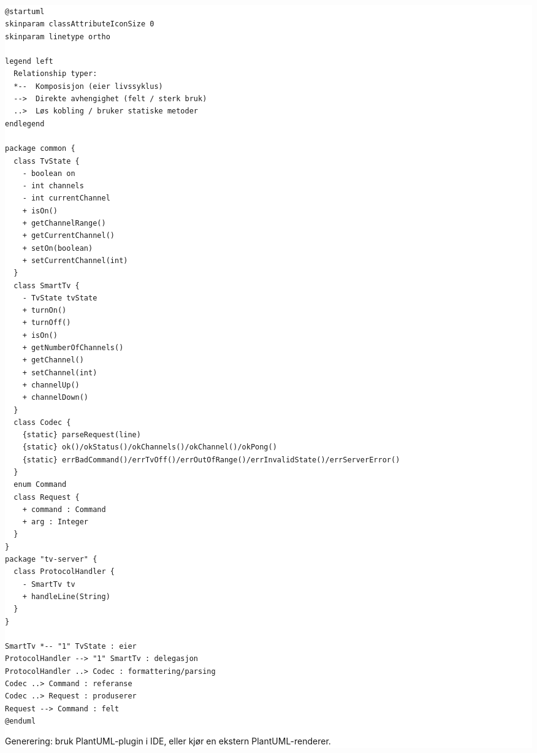 ```plantuml
@startuml
skinparam classAttributeIconSize 0
skinparam linetype ortho

legend left
  Relationship typer:
  *--  Komposisjon (eier livssyklus)
  -->  Direkte avhengighet (felt / sterk bruk)
  ..>  Løs kobling / bruker statiske metoder
endlegend

package common {
  class TvState {
    - boolean on
    - int channels
    - int currentChannel
    + isOn()
    + getChannelRange()
    + getCurrentChannel()
    + setOn(boolean)
    + setCurrentChannel(int)
  }
  class SmartTv {
    - TvState tvState
    + turnOn()
    + turnOff()
    + isOn()
    + getNumberOfChannels()
    + getChannel()
    + setChannel(int)
    + channelUp()
    + channelDown()
  }
  class Codec {
    {static} parseRequest(line)
    {static} ok()/okStatus()/okChannels()/okChannel()/okPong()
    {static} errBadCommand()/errTvOff()/errOutOfRange()/errInvalidState()/errServerError()
  }
  enum Command
  class Request {
    + command : Command
    + arg : Integer
  }
}
package "tv-server" {
  class ProtocolHandler {
    - SmartTv tv
    + handleLine(String)
  }
}

SmartTv *-- "1" TvState : eier
ProtocolHandler --> "1" SmartTv : delegasjon
ProtocolHandler ..> Codec : formattering/parsing
Codec ..> Command : referanse
Codec ..> Request : produserer
Request --> Command : felt
@enduml
```

Generering: bruk PlantUML-plugin i IDE, eller kjør en ekstern PlantUML-renderer.

